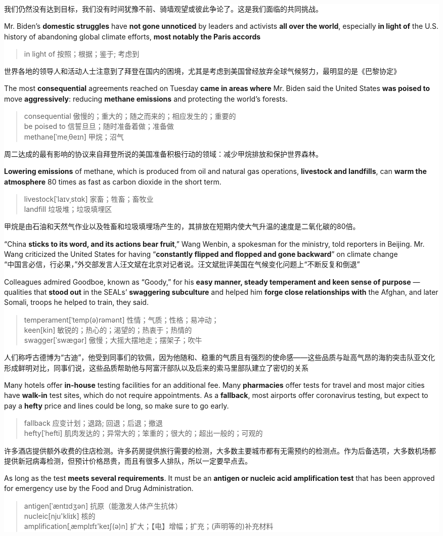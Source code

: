 我们仍然没有达到目标，我们没有时间犹豫不前、骑墙观望或彼此争论了。这是我们面临的共同挑战。

Mr. Biden’s **domestic struggles** have **not gone unnoticed** by leaders and activists **all over the world**, especially **in light of** the U.S. history of abandoning global climate efforts, **most notably the Paris accords**
>in light of 按照；根据；鉴于; 考虑到  

世界各地的领导人和活动人士注意到了拜登在国内的困境，尤其是考虑到美国曾经放弃全球气候努力，最明显的是《巴黎协定》

The most **consequential** agreements reached on Tuesday **came in areas where** Mr. Biden said the United States **was poised to** move **aggressively**: reducing **methane emissions** and protecting the world’s forests.
>consequential 傲慢的；重大的；随之而来的；相应发生的；重要的  
>be poised to 信誓旦旦；随时准备着做；准备做  
>methane[ˈmeˌθeɪn] 甲烷；沼气

周二达成的最有影响的协议来自拜登所说的美国准备积极行动的领域：减少甲烷排放和保护世界森林。

**Lowering emissions** of methane, which is produced from oil and natural gas operations, **livestock and landfills**, can **warm the atmosphere** 80 times as fast as carbon dioxide in the short term.
>livestock[ˈlaɪvˌstɑk] 家畜；牲畜；畜牧业  
>landfill 垃圾堆；垃圾填埋区

甲烷是由石油和天然气作业以及牲畜和垃圾填埋场产生的，其排放在短期内使大气升温的速度是二氧化碳的80倍。

“China **sticks to its word, and its actions bear fruit**,” Wang Wenbin, a spokesman for the ministry, told reporters in Beijing. Mr. Wang criticized the United States for having “**constantly flipped and flopped and gone backward**” on climate change  
“中国言必信，行必果，”外交部发言人汪文斌在北京对记者说。汪文斌批评美国在气候变化问题上“不断反复和倒退”

Colleagues admired Goodboe, known as “Goody,” for his **easy manner, steady temperament and keen sense of purpose** — qualities that **stood out** in the SEALs’ **swaggering subculture** and helped him **forge close relationships with** the Afghan, and later Somali, troops he helped to train, they said.
>temperament[ˈtemp(ə)rəmənt] 性情；气质；性格；易冲动；  
>keen[kin] 敏锐的；热心的；渴望的；热衷于；热情的  
>swagger[ˈswæɡər] 傲慢；大摇大摆地走；摆架子；吹牛

人们称呼古德博为“古迪”，他受到同事们的钦佩，因为他随和、稳重的气质且有强烈的使命感——这些品质与趾高气昂的海豹突击队亚文化形成鲜明对比，同事们说，这些品质帮助他与阿富汗部队以及后来的索马里部队建立了密切的关系

Many hotels offer **in-house** testing facilities for an additional fee. Many **pharmacies** offer tests for travel and most major cities have **walk-in** test sites, which do not require appointments. As a **fallback**, most airports offer coronavirus testing, but expect to pay a **hefty** price and lines could be long, so make sure to go early.
>fallback 应变计划；退路; 回退；后退；撤退  
>hefty[ˈhefti] 肌肉发达的；异常大的；笨重的；很大的；超出一般的；可观的

许多酒店提供额外收费的住店检测。许多药房提供旅行需要的检测，大多数主要城市都有无需预约的检测点。作为后备选项，大多数机场都提供新冠病毒检测，但预计价格昂贵，而且有很多人排队，所以一定要早点去。

As long as the test **meets several requirements**. It must be an **antigen or nucleic acid amplification test** that has been approved for emergency use by the Food and Drug Administration.
>antigen[ˈæntɪdʒən] 抗原（能激发人体产生抗体）   
>nucleic[nju'kliɪk] 核的  
>amplification[ˌæmplɪfɪ'keɪʃ(ə)n] 扩大；【电】增幅；扩充；(声明等的)补充材料
